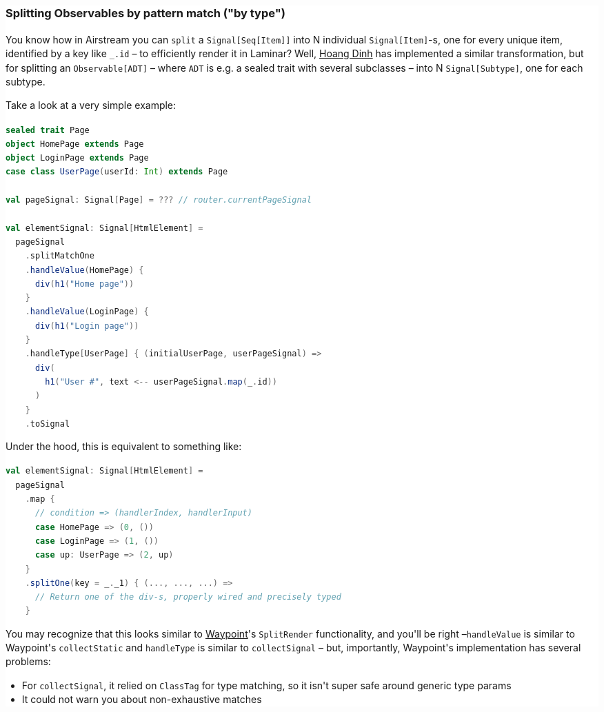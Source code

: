 ### Splitting Observables by pattern match ("by type")

You know how in Airstream you can `split` a `Signal[Seq[Item]]` into N individual `Signal[Item]`-s, one for every unique item, identified by a key like `_.id` – to efficiently render it in Laminar? Well, [Hoang Dinh](https://github.com/hollanddm) has implemented a similar transformation, but for splitting an `Observable[ADT]` – where `ADT` is e.g. a sealed trait with several subclasses – into N `Signal[Subtype]`, one for each subtype.

Take a look at a very simple example:

```scala
sealed trait Page
object HomePage extends Page
object LoginPage extends Page
case class UserPage(userId: Int) extends Page

val pageSignal: Signal[Page] = ??? // router.currentPageSignal

val elementSignal: Signal[HtmlElement] =
  pageSignal
    .splitMatchOne
    .handleValue(HomePage) {
      div(h1("Home page"))
    }
    .handleValue(LoginPage) {
      div(h1("Login page"))
    }
    .handleType[UserPage] { (initialUserPage, userPageSignal) =>
      div(
        h1("User #", text <-- userPageSignal.map(_.id))
      )
    }
    .toSignal
```

Under the hood, this is equivalent to something like:

```scala
val elementSignal: Signal[HtmlElement] =
  pageSignal
    .map {
      // condition => (handlerIndex, handlerInput)
      case HomePage => (0, ())
      case LoginPage => (1, ())
      case up: UserPage => (2, up)
    }
    .splitOne(key = _._1) { (..., ..., ...) =>
      // Return one of the div-s, properly wired and precisely typed
    }
```

You may recognize that this looks similar to [Waypoint](https://github.com/raquo/Waypoint)'s `SplitRender` functionality, and you'll be right –`handleValue` is similar to Waypoint's `collectStatic` and `handleType` is similar to `collectSignal` – but, importantly, Waypoint's implementation has several problems:
- For `collectSignal`, it relied on `ClassTag` for type matching, so it isn't super safe around generic type params
- It could not warn you about non-exhaustive matches
